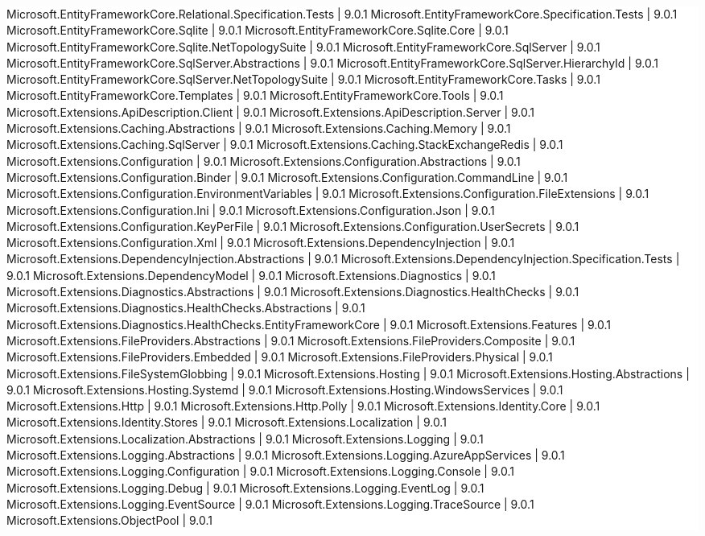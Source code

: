 Microsoft.EntityFrameworkCore.Relational.Specification.Tests | 9.0.1
Microsoft.EntityFrameworkCore.Specification.Tests | 9.0.1
Microsoft.EntityFrameworkCore.Sqlite | 9.0.1
Microsoft.EntityFrameworkCore.Sqlite.Core | 9.0.1
Microsoft.EntityFrameworkCore.Sqlite.NetTopologySuite | 9.0.1
Microsoft.EntityFrameworkCore.SqlServer | 9.0.1
Microsoft.EntityFrameworkCore.SqlServer.Abstractions | 9.0.1
Microsoft.EntityFrameworkCore.SqlServer.HierarchyId | 9.0.1
Microsoft.EntityFrameworkCore.SqlServer.NetTopologySuite | 9.0.1
Microsoft.EntityFrameworkCore.Tasks | 9.0.1
Microsoft.EntityFrameworkCore.Templates | 9.0.1
Microsoft.EntityFrameworkCore.Tools | 9.0.1
Microsoft.Extensions.ApiDescription.Client | 9.0.1
Microsoft.Extensions.ApiDescription.Server | 9.0.1
Microsoft.Extensions.Caching.Abstractions | 9.0.1
Microsoft.Extensions.Caching.Memory | 9.0.1
Microsoft.Extensions.Caching.SqlServer | 9.0.1
Microsoft.Extensions.Caching.StackExchangeRedis | 9.0.1
Microsoft.Extensions.Configuration | 9.0.1
Microsoft.Extensions.Configuration.Abstractions | 9.0.1
Microsoft.Extensions.Configuration.Binder | 9.0.1
Microsoft.Extensions.Configuration.CommandLine | 9.0.1
Microsoft.Extensions.Configuration.EnvironmentVariables | 9.0.1
Microsoft.Extensions.Configuration.FileExtensions | 9.0.1
Microsoft.Extensions.Configuration.Ini | 9.0.1
Microsoft.Extensions.Configuration.Json | 9.0.1
Microsoft.Extensions.Configuration.KeyPerFile | 9.0.1
Microsoft.Extensions.Configuration.UserSecrets | 9.0.1
Microsoft.Extensions.Configuration.Xml | 9.0.1
Microsoft.Extensions.DependencyInjection | 9.0.1
Microsoft.Extensions.DependencyInjection.Abstractions | 9.0.1
Microsoft.Extensions.DependencyInjection.Specification.Tests | 9.0.1
Microsoft.Extensions.DependencyModel | 9.0.1
Microsoft.Extensions.Diagnostics | 9.0.1
Microsoft.Extensions.Diagnostics.Abstractions | 9.0.1
Microsoft.Extensions.Diagnostics.HealthChecks | 9.0.1
Microsoft.Extensions.Diagnostics.HealthChecks.Abstractions | 9.0.1
Microsoft.Extensions.Diagnostics.HealthChecks.EntityFrameworkCore | 9.0.1
Microsoft.Extensions.Features | 9.0.1
Microsoft.Extensions.FileProviders.Abstractions | 9.0.1
Microsoft.Extensions.FileProviders.Composite | 9.0.1
Microsoft.Extensions.FileProviders.Embedded | 9.0.1
Microsoft.Extensions.FileProviders.Physical | 9.0.1
Microsoft.Extensions.FileSystemGlobbing | 9.0.1
Microsoft.Extensions.Hosting | 9.0.1
Microsoft.Extensions.Hosting.Abstractions | 9.0.1
Microsoft.Extensions.Hosting.Systemd | 9.0.1
Microsoft.Extensions.Hosting.WindowsServices | 9.0.1
Microsoft.Extensions.Http | 9.0.1
Microsoft.Extensions.Http.Polly | 9.0.1
Microsoft.Extensions.Identity.Core | 9.0.1
Microsoft.Extensions.Identity.Stores | 9.0.1
Microsoft.Extensions.Localization | 9.0.1
Microsoft.Extensions.Localization.Abstractions | 9.0.1
Microsoft.Extensions.Logging | 9.0.1
Microsoft.Extensions.Logging.Abstractions | 9.0.1
Microsoft.Extensions.Logging.AzureAppServices | 9.0.1
Microsoft.Extensions.Logging.Configuration | 9.0.1
Microsoft.Extensions.Logging.Console | 9.0.1
Microsoft.Extensions.Logging.Debug | 9.0.1
Microsoft.Extensions.Logging.EventLog | 9.0.1
Microsoft.Extensions.Logging.EventSource | 9.0.1
Microsoft.Extensions.Logging.TraceSource | 9.0.1
Microsoft.Extensions.ObjectPool | 9.0.1